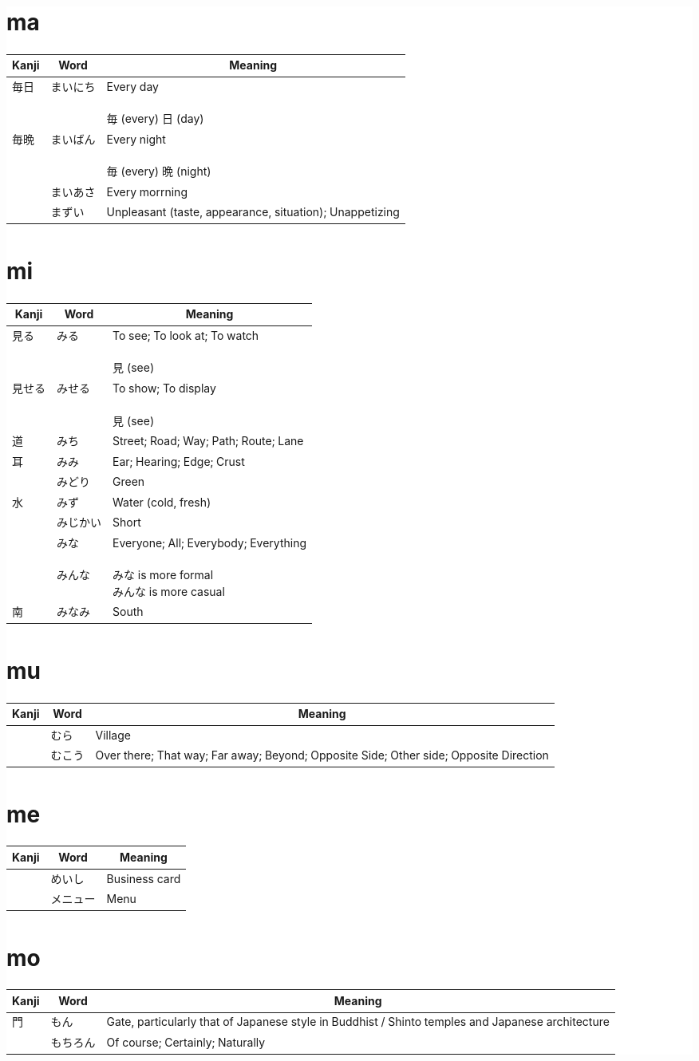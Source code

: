 # ma 
| Kanji | Word | Meaning                                                 |
| ----- | ---- | ------------------------------------------------------- |
| 毎日    | まいにち | Every day<br><br>毎 (every) 日 (day)                      |
| 毎晩    | まいばん | Every night<br><br>毎 (every) 晩 (night)                  |
|       | まいあさ | Every morrning                                          |
|       | まずい  | Unpleasant (taste, appearance, situation); Unappetizing |
# mi
| Kanji | Word          | Meaning                                                                             |
| ----- | ------------- | ----------------------------------------------------------------------------------- |
| 見る    | みる            | To see; To look at; To watch<br><br>見 (see)                                         |
| 見せる   | みせる           | To show; To display<br><br>見 (see)                                                  |
| 道     | みち            | Street; Road; Way; Path; Route; Lane                                                |
| 耳     | みみ            | Ear; Hearing; Edge; Crust                                                           |
|       | みどり           | Green                                                                               |
| 水     | みず            | Water (cold, fresh)                                                                 |
|       | みじかい          | Short                                                                               |
|       | みな<br><br>みんな | Everyone; All; Everybody; Everything<br><br>みな is more formal<br>みんな is more casual |
| 南     | みなみ           | South                                                                               |
# mu
| Kanji | Word | Meaning                                                                               |
| ----- | ---- | ------------------------------------------------------------------------------------- |
|       | むら   | Village                                                                               |
|       | むこう  | Over there; That way; Far away; Beyond; Opposite Side; Other side; Opposite Direction |
# me 
| Kanji | Word | Meaning       |
| ----- | ---- | ------------- |
|       | めいし  | Business card |
|       | メニュー | Menu          |
# mo

| Kanji | Word | Meaning                                                                                          |
| ----- | ---- | ------------------------------------------------------------------------------------------------ |
| 門     | もん   | Gate, particularly that of Japanese style in Buddhist / Shinto temples and Japanese architecture |
|       | もちろん | Of course; Certainly; Naturally                                                                  |
